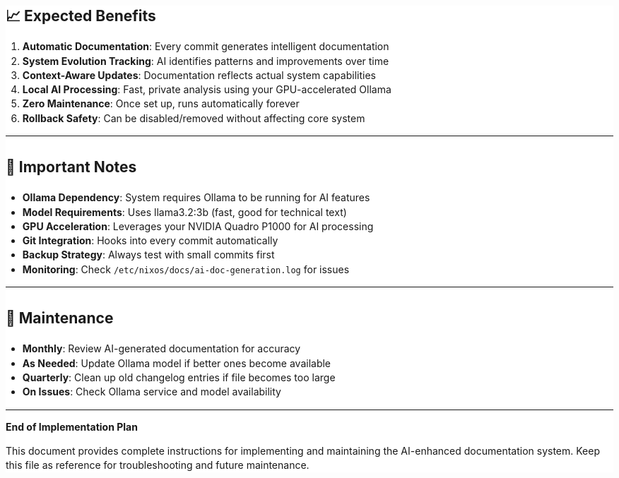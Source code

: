 
## 📈 **Expected Benefits**

1. **Automatic Documentation**: Every commit generates intelligent documentation
2. **System Evolution Tracking**: AI identifies patterns and improvements over time
3. **Context-Aware Updates**: Documentation reflects actual system capabilities
4. **Local AI Processing**: Fast, private analysis using your GPU-accelerated Ollama
5. **Zero Maintenance**: Once set up, runs automatically forever
6. **Rollback Safety**: Can be disabled/removed without affecting core system

---

## 🚨 **Important Notes**

- **Ollama Dependency**: System requires Ollama to be running for AI features
- **Model Requirements**: Uses llama3.2:3b (fast, good for technical text)
- **GPU Acceleration**: Leverages your NVIDIA Quadro P1000 for AI processing
- **Git Integration**: Hooks into every commit automatically
- **Backup Strategy**: Always test with small commits first
- **Monitoring**: Check `/etc/nixos/docs/ai-doc-generation.log` for issues

---

## 🔄 **Maintenance**

- **Monthly**: Review AI-generated documentation for accuracy
- **As Needed**: Update Ollama model if better ones become available
- **Quarterly**: Clean up old changelog entries if file becomes too large
- **On Issues**: Check Ollama service and model availability

---

**End of Implementation Plan**

This document provides complete instructions for implementing and maintaining the AI-enhanced documentation system. Keep this file as reference for troubleshooting and future maintenance.